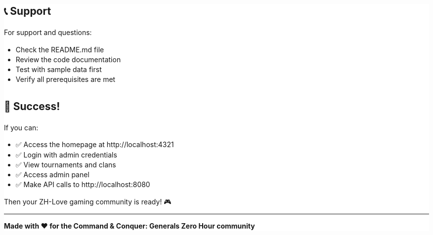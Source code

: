 ## 📞 Support

For support and questions:
- Check the README.md file
- Review the code documentation
- Test with sample data first
- Verify all prerequisites are met

## 🎉 Success!

If you can:
- ✅ Access the homepage at http://localhost:4321
- ✅ Login with admin credentials
- ✅ View tournaments and clans
- ✅ Access admin panel
- ✅ Make API calls to http://localhost:8080

Then your ZH-Love gaming community is ready! 🎮

---

**Made with ❤️ for the Command & Conquer: Generals Zero Hour community** 